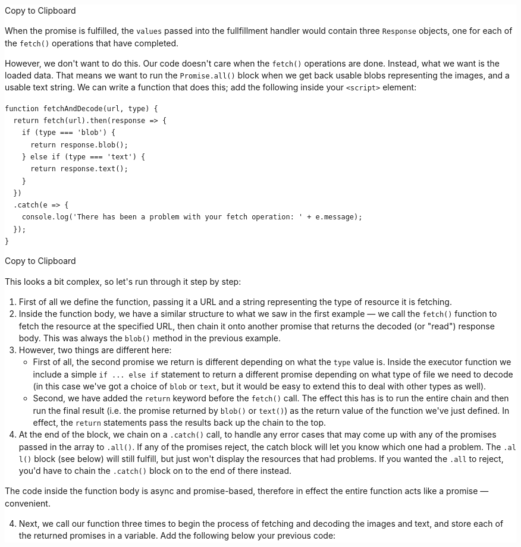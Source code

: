    Copy to Clipboard

   When the promise is fulfilled, the `values` passed into the fullfillment handler would contain three `Response` objects, one for each of the `fetch()` operations that have completed.

   However, we don't want to do this. Our code doesn't care when the `fetch()` operations are done. Instead, what we want is the loaded data. That means we want to run the `Promise.all()` block when we get back usable blobs representing the images, and a usable text string. We can write a function that does this; add the following inside your `<script>` element:

   ```
   function fetchAndDecode(url, type) {
     return fetch(url).then(response => {
       if (type === 'blob') {
         return response.blob();
       } else if (type === 'text') {
         return response.text();
       }
     })
     .catch(e => {
       console.log('There has been a problem with your fetch operation: ' + e.message);
     });
   }
   ```

   Copy to Clipboard

   This looks a bit complex, so let's run through it step by step:

   1. First of all we define the function, passing it a URL and a string representing the type of resource it is fetching.
   2. Inside the function body, we have a similar structure to what we saw in the first example — we call the `fetch()` function to fetch the resource at the specified URL, then chain it onto another promise that returns the decoded (or "read") response body. This was always the `blob()` method in the previous example.
   3. However, two things are different here:
      - First of all, the second promise we return is different depending on what the `type` value is. Inside the executor function we include a simple `if ... else if` statement to return a different promise depending on what type of file we need to decode (in this case we've got a choice of `blob` or `text`, but it would be easy to extend this to deal with other types as well).
      - Second, we have added the `return` keyword before the `fetch()` call. The effect this has is to run the entire chain and then run the final result (i.e. the promise returned by `blob()` or `text()`) as the return value of the function we've just defined. In effect, the `return` statements pass the results back up the chain to the top.
   4. At the end of the block, we chain on a `.catch()` call, to handle any error cases that may come up with any of the promises passed in the array to `.all()`. If any of the promises reject, the catch block will let you know which one had a problem. The `.all()` block (see below) will still fulfill, but just won't display the resources that had problems. If you wanted the `.all` to reject, you'd have to chain the `.catch()` block on to the end of there instead.

   The code inside the function body is async and promise-based, therefore in effect the entire function acts like a promise — convenient.

4. Next, we call our function three times to begin the process of fetching and decoding the images and text, and store each of the returned promises in a variable. Add the following below your previous code:
